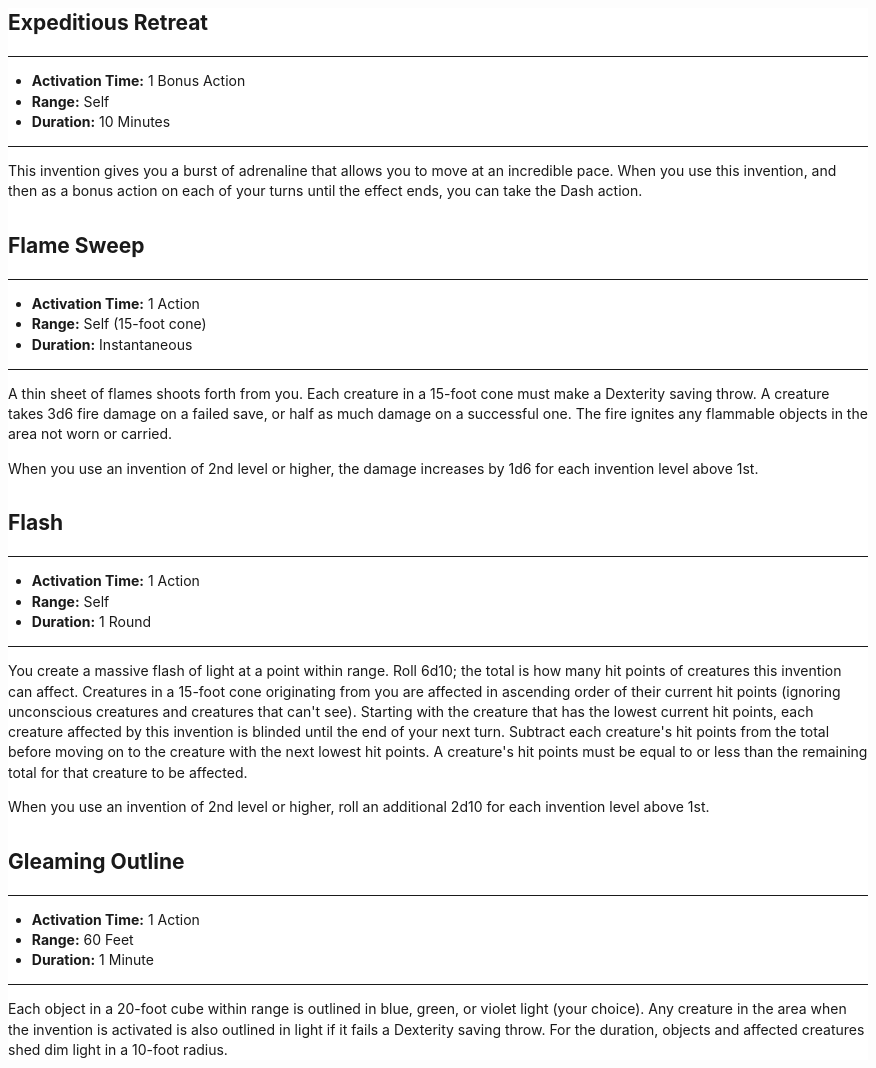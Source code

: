 ## Expeditious Retreat
___
- **Activation Time:** 1 Bonus Action
- **Range:** Self
- **Duration:** 10 Minutes
___
This invention gives you a burst of adrenaline that allows you to move at an incredible pace. When you use this invention, and then as a bonus action on each of your turns until the effect ends, you can take the Dash action.

## Flame Sweep
___
- **Activation Time:** 1 Action
- **Range:** Self (15-foot cone)
- **Duration:** Instantaneous
___
A thin sheet of flames shoots forth from you. Each creature in a 15-foot cone must make a Dexterity saving throw. A creature takes 3d6 fire damage on a failed save, or half as much damage on a successful one. The fire ignites any flammable objects in the area not worn or carried.

When you use an invention of 2nd level or higher, the damage increases by 1d6 for each invention level above 1st.

## Flash
___
- **Activation Time:** 1 Action
- **Range:** Self
- **Duration:** 1 Round
___
You create a massive flash of light  at a point within range. Roll 6d10; the total is how many hit points of creatures this invention can affect. Creatures in a 15-foot cone originating from you are affected in ascending order of their current hit points (ignoring unconscious creatures and creatures that can't see). Starting with the creature that has the lowest current hit points, each creature affected by this invention is blinded until the end of your next turn. Subtract each creature's hit points from the total before moving on to the creature with the next lowest hit points. A creature's hit points must be equal to or less than the remaining total for that creature to be affected.

When you use an invention of 2nd level or higher, roll an additional 2d10 for each invention level above 1st.

## Gleaming Outline
___
- **Activation Time:** 1 Action
- **Range:** 60 Feet
- **Duration:** 1 Minute
___
Each object in a 20-foot cube within range is outlined in blue, green, or violet light (your choice). Any creature in the area when the invention is activated is also outlined in light if it fails a Dexterity saving throw. For the duration, objects and affected creatures shed dim light in a 10-foot radius.
